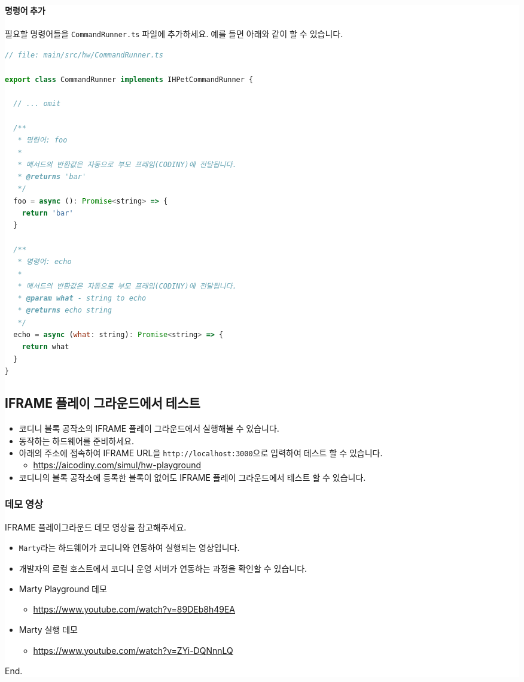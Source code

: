 #### 명령어 추가

필요할 명령어들을 `CommandRunner.ts` 파일에 추가하세요. 예를 들면 아래와 같이 할 수 있습니다.

```js
// file: main/src/hw/CommandRunner.ts

export class CommandRunner implements IHPetCommandRunner {

  // ... omit

  /**
   * 명령어: foo
   *
   * 메서드의 반환값은 자동으로 부모 프레임(CODINY)에 전달됩니다.
   * @returns 'bar'
   */
  foo = async (): Promise<string> => {
    return 'bar'
  }

  /**
   * 명령어: echo
   *
   * 메서드의 반환값은 자동으로 부모 프레임(CODINY)에 전달됩니다.
   * @param what - string to echo
   * @returns echo string
   */
  echo = async (what: string): Promise<string> => {
    return what
  }
}
```

## IFRAME 플레이 그라운드에서 테스트

- 코디니 블록 공작소의 IFRAME 플레이 그라운드에서 실행해볼 수 있습니다.
- 동작하는 하드웨어를 준비하세요.
- 아래의 주소에 접속하여 IFRAME URL을 `http://localhost:3000`으로 입력하여 테스트 할 수 있습니다.
  - https://aicodiny.com/simul/hw-playground
- 코디니의 블록 공작소에 등록한 블록이 없어도 IFRAME 플레이 그라운드에서 테스트 할 수 있습니다.

### 데모 영상

IFRAME 플레이그라운드 데모 영상을 참고해주세요.

- `Marty`라는 하드웨어가 코디니와 연동하여 실행되는 영상입니다.
- 개발자의 로컬 호스트에서 코디니 운영 서버가 연동하는 과정을 확인할 수 있습니다.

- Marty Playground 데모
  - https://www.youtube.com/watch?v=89DEb8h49EA
- Marty 실행 데모
  - https://www.youtube.com/watch?v=ZYi-DQNnnLQ

End.
